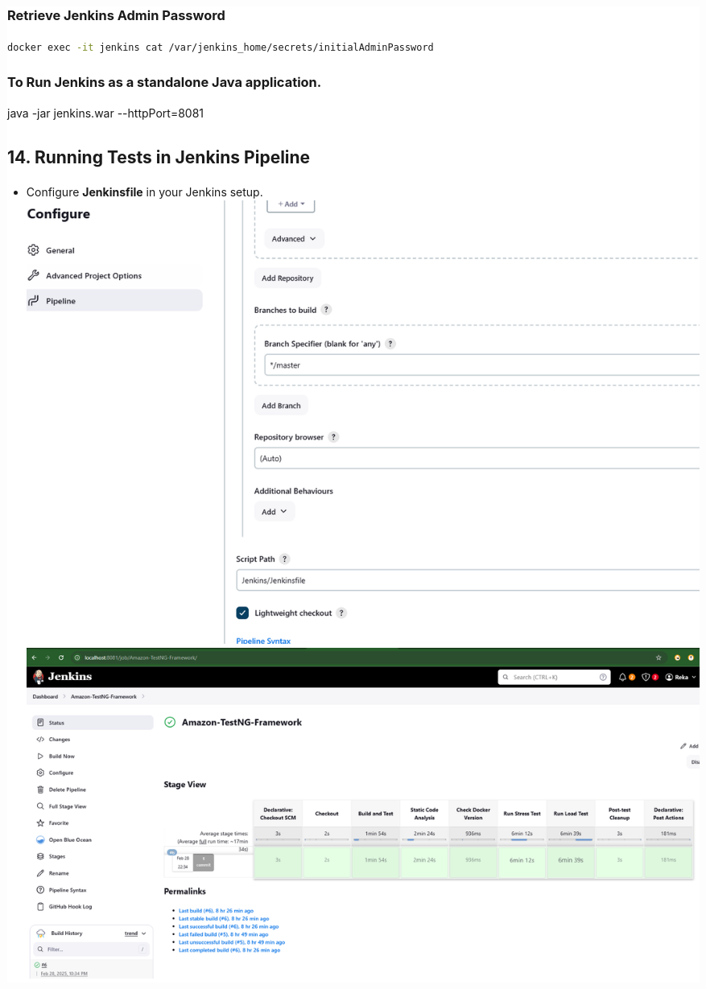 ### Retrieve Jenkins Admin Password
```sh
docker exec -it jenkins cat /var/jenkins_home/secrets/initialAdminPassword
```
### To Run Jenkins as a standalone Java application.
java -jar jenkins.war --httpPort=8081

## 14. Running Tests in Jenkins Pipeline
- Configure **Jenkinsfile** in your Jenkins setup.
![alt text](imagesTestNG/image-9.png)
![alt text](imagesTestNG/image-4.png)

